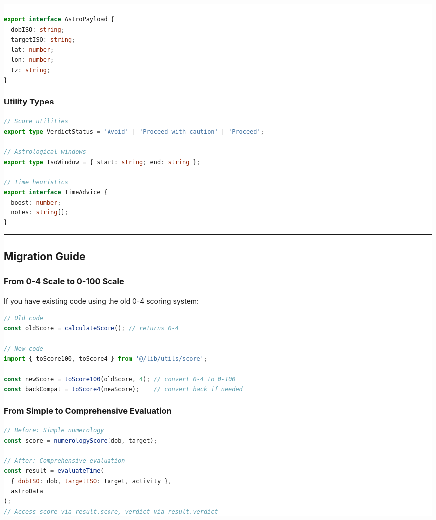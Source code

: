```typescript

export interface AstroPayload {
  dobISO: string;
  targetISO: string;
  lat: number;
  lon: number;
  tz: string;
}
```

### Utility Types

```typescript
// Score utilities
export type VerdictStatus = 'Avoid' | 'Proceed with caution' | 'Proceed';

// Astrological windows
export type IsoWindow = { start: string; end: string };

// Time heuristics
export interface TimeAdvice {
  boost: number;
  notes: string[];
}
```

---

## Migration Guide

### From 0-4 Scale to 0-100 Scale

If you have existing code using the old 0-4 scoring system:

```javascript
// Old code
const oldScore = calculateScore(); // returns 0-4

// New code
import { toScore100, toScore4 } from '@/lib/utils/score';

const newScore = toScore100(oldScore, 4); // convert 0-4 to 0-100
const backCompat = toScore4(newScore);    // convert back if needed
```

### From Simple to Comprehensive Evaluation

```javascript
// Before: Simple numerology
const score = numerologyScore(dob, target);

// After: Comprehensive evaluation
const result = evaluateTime(
  { dobISO: dob, targetISO: target, activity },
  astroData
);
// Access score via result.score, verdict via result.verdict
```
